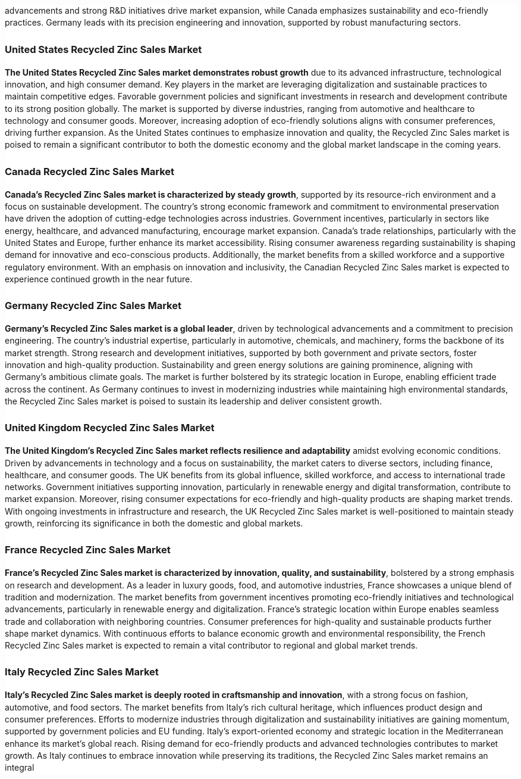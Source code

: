 advancements and strong R&amp;D initiatives drive market expansion, while Canada emphasizes sustainability and eco-friendly practices. Germany leads with its precision engineering and innovation, supported by robust manufacturing sectors.</span></em></p></blockquote><h3><strong>United States Recycled Zinc Sales Market</strong></h3><p><strong>The United States Recycled Zinc Sales market demonstrates robust growth</strong> due to its advanced infrastructure, technological innovation, and high consumer demand. Key players in the market are leveraging digitalization and sustainable practices to maintain competitive edges. Favorable government policies and significant investments in research and development contribute to its strong position globally. The market is supported by diverse industries, ranging from automotive and healthcare to technology and consumer goods. Moreover, increasing adoption of eco-friendly solutions aligns with consumer preferences, driving further expansion. As the United States continues to emphasize innovation and quality, the Recycled Zinc Sales market is poised to remain a significant contributor to both the domestic economy and the global market landscape in the coming years.</p><h3><strong>Canada Recycled Zinc Sales Market</strong></h3><p><strong>Canada&rsquo;s Recycled Zinc Sales market is characterized by steady growth</strong>, supported by its resource-rich environment and a focus on sustainable development. The country&rsquo;s strong economic framework and commitment to environmental preservation have driven the adoption of cutting-edge technologies across industries. Government incentives, particularly in sectors like energy, healthcare, and advanced manufacturing, encourage market expansion. Canada&rsquo;s trade relationships, particularly with the United States and Europe, further enhance its market accessibility. Rising consumer awareness regarding sustainability is shaping demand for innovative and eco-conscious products. Additionally, the market benefits from a skilled workforce and a supportive regulatory environment. With an emphasis on innovation and inclusivity, the Canadian Recycled Zinc Sales market is expected to experience continued growth in the near future.</p><h3><strong>Germany Recycled Zinc Sales Market</strong></h3><p><strong>Germany&rsquo;s Recycled Zinc Sales market is a global leader</strong>, driven by technological advancements and a commitment to precision engineering. The country&rsquo;s industrial expertise, particularly in automotive, chemicals, and machinery, forms the backbone of its market strength. Strong research and development initiatives, supported by both government and private sectors, foster innovation and high-quality production. Sustainability and green energy solutions are gaining prominence, aligning with Germany&rsquo;s ambitious climate goals. The market is further bolstered by its strategic location in Europe, enabling efficient trade across the continent. As Germany continues to invest in modernizing industries while maintaining high environmental standards, the Recycled Zinc Sales market is poised to sustain its leadership and deliver consistent growth.</p><h3><strong>United Kingdom Recycled Zinc Sales Market</strong></h3><p><strong>The United Kingdom&rsquo;s Recycled Zinc Sales market reflects resilience and adaptability</strong> amidst evolving economic conditions. Driven by advancements in technology and a focus on sustainability, the market caters to diverse sectors, including finance, healthcare, and consumer goods. The UK benefits from its global influence, skilled workforce, and access to international trade networks. Government initiatives supporting innovation, particularly in renewable energy and digital transformation, contribute to market expansion. Moreover, rising consumer expectations for eco-friendly and high-quality products are shaping market trends. With ongoing investments in infrastructure and research, the UK Recycled Zinc Sales market is well-positioned to maintain steady growth, reinforcing its significance in both the domestic and global markets.</p><h3><strong>France Recycled Zinc Sales Market</strong></h3><p><strong>France&rsquo;s Recycled Zinc Sales market is characterized by innovation, quality, and sustainability</strong>, bolstered by a strong emphasis on research and development. As a leader in luxury goods, food, and automotive industries, France showcases a unique blend of tradition and modernization. The market benefits from government incentives promoting eco-friendly initiatives and technological advancements, particularly in renewable energy and digitalization. France&rsquo;s strategic location within Europe enables seamless trade and collaboration with neighboring countries. Consumer preferences for high-quality and sustainable products further shape market dynamics. With continuous efforts to balance economic growth and environmental responsibility, the French Recycled Zinc Sales market is expected to remain a vital contributor to regional and global market trends.</p><h3><strong>Italy Recycled Zinc Sales Market</strong></h3><p><strong>Italy&rsquo;s Recycled Zinc Sales market is deeply rooted in craftsmanship and innovation</strong>, with a strong focus on fashion, automotive, and food sectors. The market benefits from Italy&rsquo;s rich cultural heritage, which influences product design and consumer preferences. Efforts to modernize industries through digitalization and sustainability initiatives are gaining momentum, supported by government policies and EU funding. Italy&rsquo;s export-oriented economy and strategic location in the Mediterranean enhance its market&rsquo;s global reach. Rising demand for eco-friendly products and advanced technologies contributes to market growth. As Italy continues to embrace innovation while preserving its traditions, the Recycled Zinc Sales market remains an integral